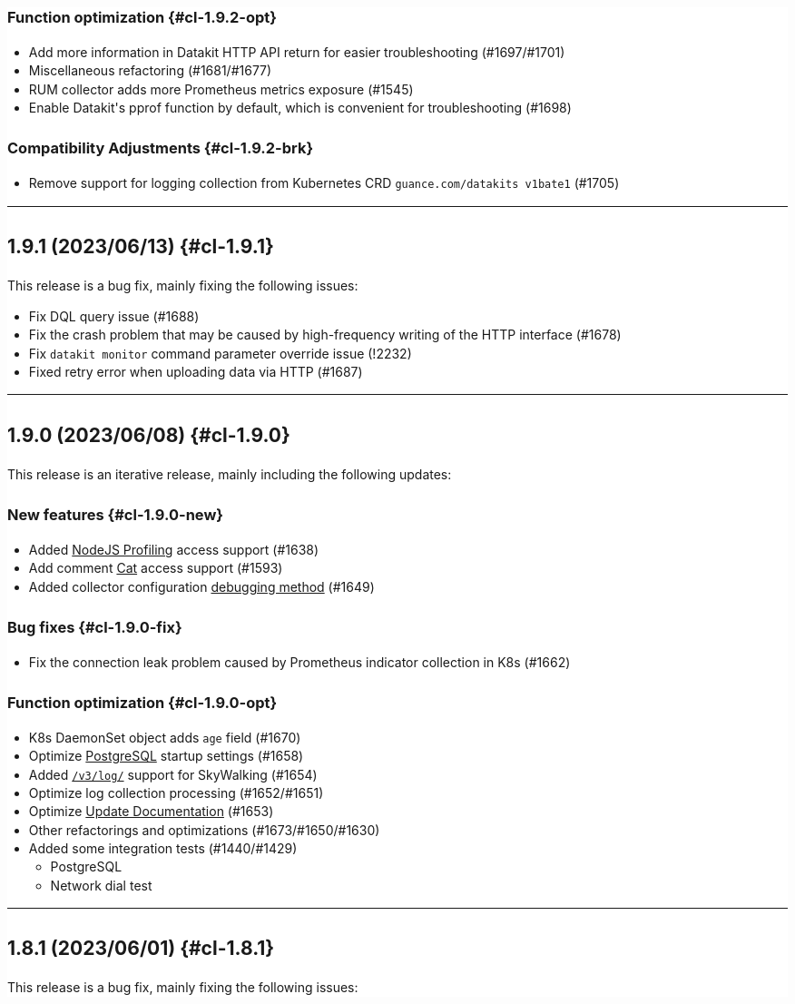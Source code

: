 ### Function optimization {#cl-1.9.2-opt}

- Add more information in Datakit HTTP API return for easier troubleshooting (#1697/#1701)
- Miscellaneous refactoring (#1681/#1677)
- RUM collector adds more Prometheus metrics exposure (#1545)
- Enable Datakit's pprof function by default, which is convenient for troubleshooting (#1698)

### Compatibility Adjustments {#cl-1.9.2-brk}

- Remove support for logging collection from Kubernetes CRD `guance.com/datakits v1bate1` (#1705)

---

## 1.9.1 (2023/06/13) {#cl-1.9.1}

This release is a bug fix, mainly fixing the following issues:

- Fix DQL query issue (#1688)
- Fix the crash problem that may be caused by high-frequency writing of the HTTP interface (#1678)
- Fix `datakit monitor` command parameter override issue (!2232)
- Fixed retry error when uploading data via HTTP (#1687)

---

## 1.9.0 (2023/06/08) {#cl-1.9.0}
This release is an iterative release, mainly including the following updates:

### New features {#cl-1.9.0-new}

- Added [NodeJS Profiling](../integrations/profile-nodejs.md) access support (#1638)
- Add comment [Cat](../integrations/cat.md) access support (#1593)
- Added collector configuration [debugging method](why-no-data.md#check-input-conf) (#1649)

### Bug fixes {#cl-1.9.0-fix}

- Fix the connection leak problem caused by Prometheus indicator collection in K8s (#1662)

### Function optimization {#cl-1.9.0-opt}

- K8s DaemonSet object adds `age` field (#1670)
- Optimize [PostgreSQL](../integrations/postgresql.md) startup settings (#1658)
- Added [`/v3/log/`](../integrations/skywalking.md) support for SkyWalking (#1654)
- Optimize log collection processing (#1652/#1651)
- Optimize [Update Documentation](datakit-update.md#prepare) (#1653)
- Other refactorings and optimizations (#1673/#1650/#1630)
- Added some integration tests (#1440/#1429)
    - PostgreSQL
    - Network dial test

---

## 1.8.1 (2023/06/01) {#cl-1.8.1}
This release is a bug fix, mainly fixing the following issues:
